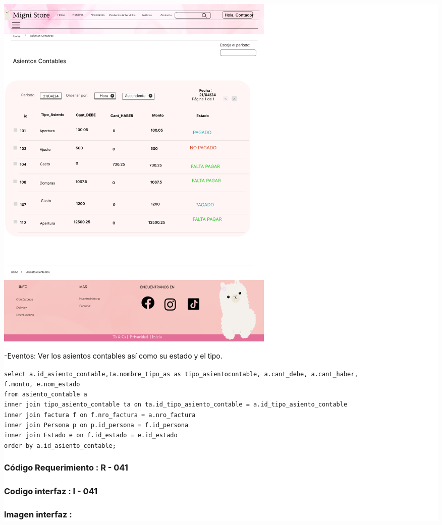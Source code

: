 ![image](https://github.com/fiis-bd241/grupo04/blob/main/04.Entregables/Entregable_PC3/Pantallas/HistorialdeAsientos.PNG)

-Eventos: Ver los asientos contables así como su estado y el tipo.
```
select a.id_asiento_contable,ta.nombre_tipo_as as tipo_asientocontable, a.cant_debe, a.cant_haber, 
f.monto, e.nom_estado 
from asiento_contable a
inner join tipo_asiento_contable ta on ta.id_tipo_asiento_contable = a.id_tipo_asiento_contable
inner join factura f on f.nro_factura = a.nro_factura
inner join Persona p on p.id_persona = f.id_persona
inner join Estado e on f.id_estado = e.id_estado
order by a.id_asiento_contable;
```

### Código Requerimiento : R - 041
### Codigo interfaz : I - 041
### Imagen interfaz : 